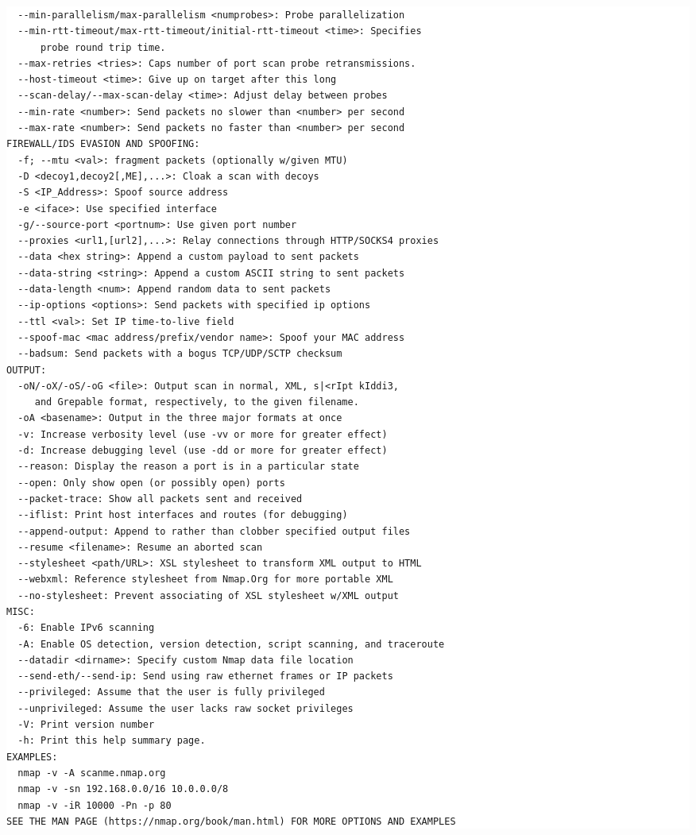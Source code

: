 ```txt
  --min-parallelism/max-parallelism <numprobes>: Probe parallelization
  --min-rtt-timeout/max-rtt-timeout/initial-rtt-timeout <time>: Specifies
      probe round trip time.
  --max-retries <tries>: Caps number of port scan probe retransmissions.
  --host-timeout <time>: Give up on target after this long
  --scan-delay/--max-scan-delay <time>: Adjust delay between probes
  --min-rate <number>: Send packets no slower than <number> per second
  --max-rate <number>: Send packets no faster than <number> per second
FIREWALL/IDS EVASION AND SPOOFING:
  -f; --mtu <val>: fragment packets (optionally w/given MTU)
  -D <decoy1,decoy2[,ME],...>: Cloak a scan with decoys
  -S <IP_Address>: Spoof source address
  -e <iface>: Use specified interface
  -g/--source-port <portnum>: Use given port number
  --proxies <url1,[url2],...>: Relay connections through HTTP/SOCKS4 proxies
  --data <hex string>: Append a custom payload to sent packets
  --data-string <string>: Append a custom ASCII string to sent packets
  --data-length <num>: Append random data to sent packets
  --ip-options <options>: Send packets with specified ip options
  --ttl <val>: Set IP time-to-live field
  --spoof-mac <mac address/prefix/vendor name>: Spoof your MAC address
  --badsum: Send packets with a bogus TCP/UDP/SCTP checksum
OUTPUT:
  -oN/-oX/-oS/-oG <file>: Output scan in normal, XML, s|<rIpt kIddi3,
     and Grepable format, respectively, to the given filename.
  -oA <basename>: Output in the three major formats at once
  -v: Increase verbosity level (use -vv or more for greater effect)
  -d: Increase debugging level (use -dd or more for greater effect)
  --reason: Display the reason a port is in a particular state
  --open: Only show open (or possibly open) ports
  --packet-trace: Show all packets sent and received
  --iflist: Print host interfaces and routes (for debugging)
  --append-output: Append to rather than clobber specified output files
  --resume <filename>: Resume an aborted scan
  --stylesheet <path/URL>: XSL stylesheet to transform XML output to HTML
  --webxml: Reference stylesheet from Nmap.Org for more portable XML
  --no-stylesheet: Prevent associating of XSL stylesheet w/XML output
MISC:
  -6: Enable IPv6 scanning
  -A: Enable OS detection, version detection, script scanning, and traceroute
  --datadir <dirname>: Specify custom Nmap data file location
  --send-eth/--send-ip: Send using raw ethernet frames or IP packets
  --privileged: Assume that the user is fully privileged
  --unprivileged: Assume the user lacks raw socket privileges
  -V: Print version number
  -h: Print this help summary page.
EXAMPLES:
  nmap -v -A scanme.nmap.org
  nmap -v -sn 192.168.0.0/16 10.0.0.0/8
  nmap -v -iR 10000 -Pn -p 80
SEE THE MAN PAGE (https://nmap.org/book/man.html) FOR MORE OPTIONS AND EXAMPLES
```
